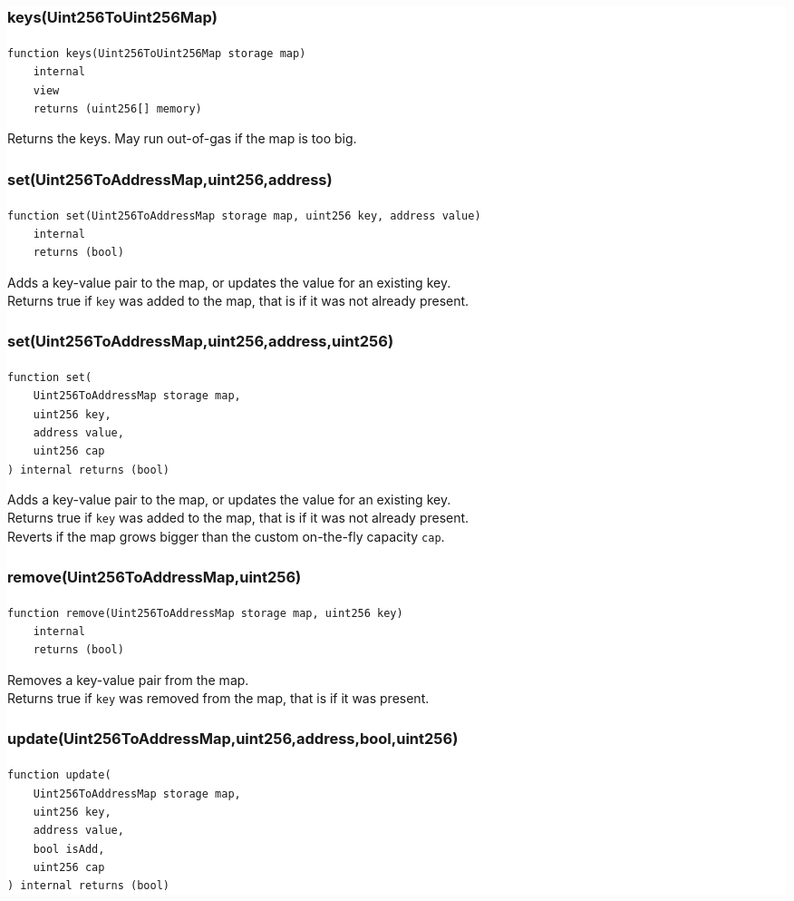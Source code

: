 ### keys(Uint256ToUint256Map)

```solidity
function keys(Uint256ToUint256Map storage map)
    internal
    view
    returns (uint256[] memory)
```

Returns the keys. May run out-of-gas if the map is too big.

### set(Uint256ToAddressMap,uint256,address)

```solidity
function set(Uint256ToAddressMap storage map, uint256 key, address value)
    internal
    returns (bool)
```

Adds a key-value pair to the map, or updates the value for an existing key.   
Returns true if `key` was added to the map, that is if it was not already present.

### set(Uint256ToAddressMap,uint256,address,uint256)

```solidity
function set(
    Uint256ToAddressMap storage map,
    uint256 key,
    address value,
    uint256 cap
) internal returns (bool)
```

Adds a key-value pair to the map, or updates the value for an existing key.   
Returns true if `key` was added to the map, that is if it was not already present.   
Reverts if the map grows bigger than the custom on-the-fly capacity `cap`.

### remove(Uint256ToAddressMap,uint256)

```solidity
function remove(Uint256ToAddressMap storage map, uint256 key)
    internal
    returns (bool)
```

Removes a key-value pair from the map.   
Returns true if `key` was removed from the map, that is if it was present.

### update(Uint256ToAddressMap,uint256,address,bool,uint256)

```solidity
function update(
    Uint256ToAddressMap storage map,
    uint256 key,
    address value,
    bool isAdd,
    uint256 cap
) internal returns (bool)
```
